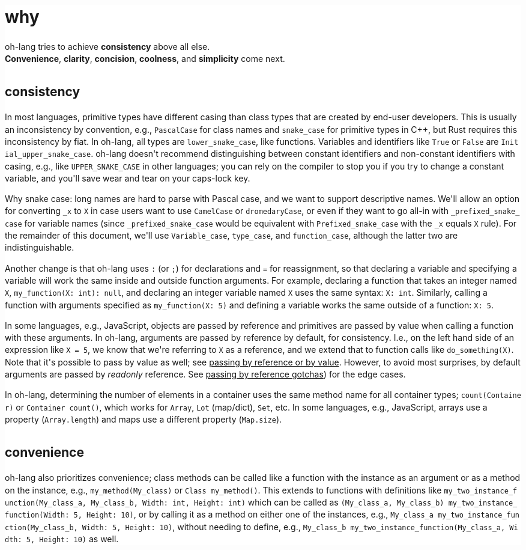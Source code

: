 # why

oh-lang tries to achieve **consistency** above all else.  
**Convenience**, **clarity**, **concision**, **coolness**, and **simplicity** come next.

## consistency

In most languages, primitive types have different casing than class types that are
created by end-user developers.  This is usually an inconsistency by convention,
e.g., `PascalCase` for class names and `snake_case` for primitive types in C++,
but Rust requires this inconsistency by fiat.
In oh-lang, all types are `lower_snake_case`, like functions.  Variables and identifiers
like `True` or `False` are `Initial_upper_snake_case`.  oh-lang doesn't recommend distinguishing
between constant identifiers and non-constant identifiers with casing,
e.g., like `UPPER_SNAKE_CASE` in other languages; you can rely on the compiler
to stop you if you try to change a constant variable, and you'll save wear
and tear on your caps-lock key.

Why snake case: long names are hard to parse with Pascal case, and we want to support descriptive
names.  We'll allow an option for converting `_x` to `X` in case users want to use `CamelCase`
or `dromedaryCase`, or even if they want to go all-in with `_prefixed_snake_case` for variable
names (since `_prefixed_snake_case` would be equivalent with `Prefixed_snake_case`
with the `_x` equals `X` rule).  For the remainder of this document, we'll use `Variable_case`,
`type_case`, and `function_case`, although the latter two are indistinguishable.

Another change is that oh-lang uses `:` (or `;`) for declarations and `=` for reassignment,
so that declaring a variable and specifying a variable will work the same inside and outside
function arguments.  For example, declaring a function that takes an integer named `X`,
`my_function(X: int): null`, and declaring an integer variable named `X` uses the same syntax:
`X: int`.  Similarly, calling a function with arguments specified as `my_function(X: 5)` and
defining a variable works the same outside of a function: `X: 5`.

In some languages, e.g., JavaScript, objects are passed by reference and primitives
are passed by value when calling a function with these arguments.  In oh-lang,
arguments are passed by reference by default, for consistency.  I.e., on the left
hand side of an expression like `X = 5`, we know that we're referring to `X` as a reference,
and we extend that to function calls like `do_something(X)`.  Note that it's possible
to pass by value as well; see [passing by reference or by value](#pass-by-reference-or-pass-by-value). 
However, to avoid most surprises, by default arguments are passed by *readonly* reference.
See [passing by reference gotchas](#passing-by-reference-gotchas)) for the edge cases.

In oh-lang, determining the number of elements in a container uses the same
method name for all container types; `count(Container)` or `Container count()`,
which works for `Array`, `Lot` (map/dict), `Set`, etc.  In some languages, e.g., JavaScript,
arrays use a property (`Array.length`) and maps use a different property (`Map.size`).

## convenience

oh-lang also prioritizes convenience; class methods can be called like a function with
the instance as an argument or as a method on the instance, e.g., `my_method(My_class)`
or `Class my_method()`.  This extends to functions with definitions like
`my_two_instance_function(My_class_a, My_class_b, Width: int, Height: int)` which
can be called as `(My_class_a, My_class_b) my_two_instance_function(Width: 5, Height: 10)`,
or by calling it as a method on either one of the instances, e.g.,
`My_class_a my_two_instance_function(My_class_b, Width: 5, Height: 10)`, without needing to
define, e.g., `My_class_b my_two_instance_function(My_class_a, Width: 5, Height: 10)` as well.
